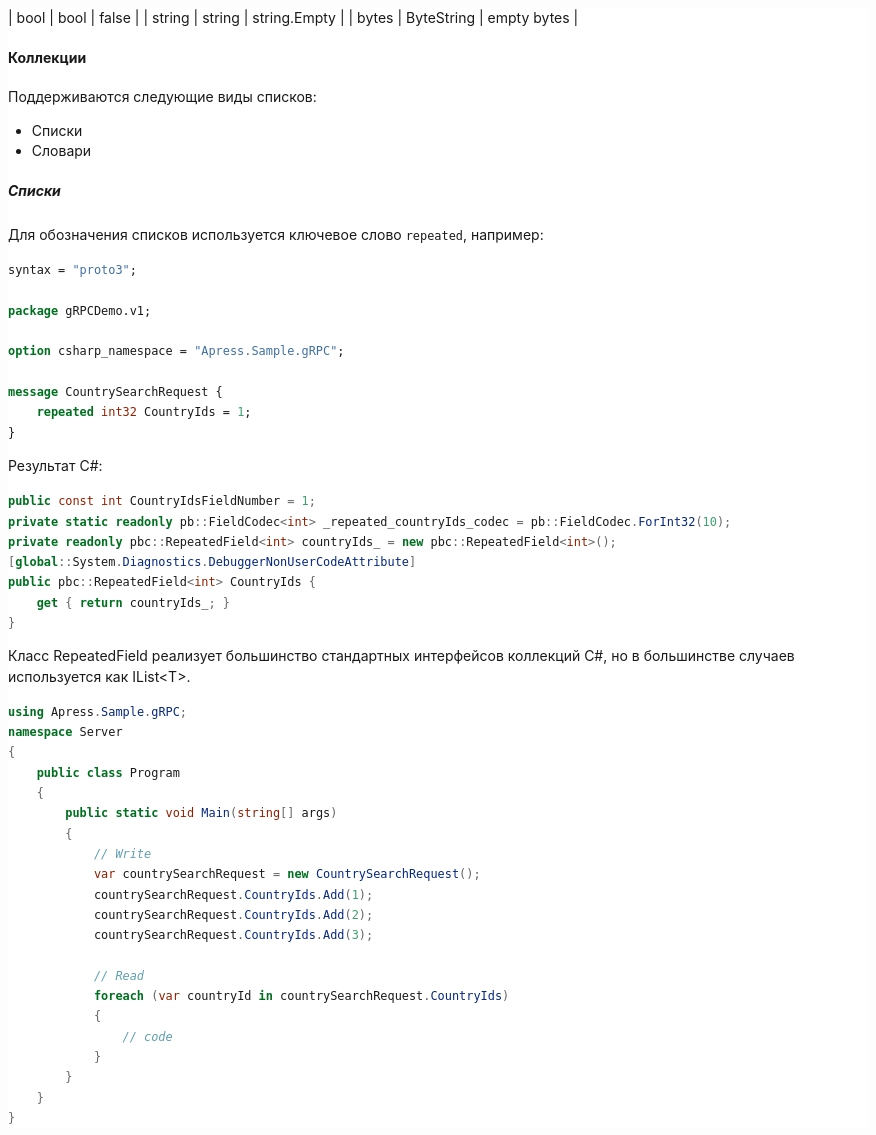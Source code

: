 | bool | bool | false |
| string | string | string.Empty |
| bytes | ByteString | empty bytes |

#### <a id="ch4-3-2">Коллекции</a>

Поддерживаются следующие виды списков:

* Списки
* Словари

##### <a id="ch4-3-2-1">Списки</a>

Для обозначения списков используется ключевое слово `repeated`, например:

```protobuf
syntax = "proto3";

package gRPCDemo.v1;

option csharp_namespace = "Apress.Sample.gRPC";

message CountrySearchRequest {
    repeated int32 CountryIds = 1;
}
```

Результат C#:

```c#
public const int CountryIdsFieldNumber = 1;
private static readonly pb::FieldCodec<int> _repeated_countryIds_codec = pb::FieldCodec.ForInt32(10);
private readonly pbc::RepeatedField<int> countryIds_ = new pbc::RepeatedField<int>();
[global::System.Diagnostics.DebuggerNonUserCodeAttribute]
public pbc::RepeatedField<int> CountryIds {
    get { return countryIds_; }
}
```

Класс RepeatedField реализует большинство стандартных интерфейсов коллекций C#, но в большинстве случаев используется как IList\<T\>.

```c#
using Apress.Sample.gRPC;
namespace Server
{
    public class Program
    {
        public static void Main(string[] args)
        {
            // Write
            var countrySearchRequest = new CountrySearchRequest();
            countrySearchRequest.CountryIds.Add(1);
            countrySearchRequest.CountryIds.Add(2);
            countrySearchRequest.CountryIds.Add(3);

            // Read
            foreach (var countryId in countrySearchRequest.CountryIds)
            {
                // code
            }
        }
    }
}
```
